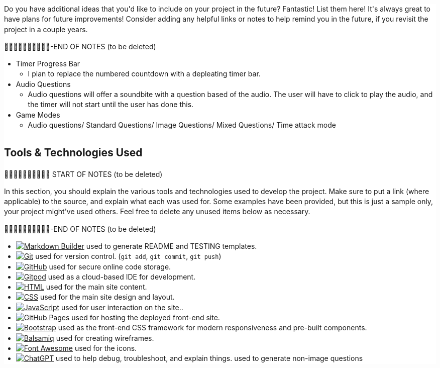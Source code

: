 Do you have additional ideas that you'd like to include on your project in the future?
Fantastic! List them here!
It's always great to have plans for future improvements!
Consider adding any helpful links or notes to help remind you in the future, if you revisit the project in a couple years.

🛑🛑🛑🛑🛑🛑🛑🛑🛑🛑-END OF NOTES (to be deleted)

- Timer Progress Bar
    - I plan to replace the numbered countdown with a depleating timer bar.
- Audio Questions
    - Audio questions will offer a soundbite with a question based of the audio. The user will have to click to play the audio, and the timer will not start until the user has done this.
- Game Modes
    - Audio questions/ Standard Questions/ Image Questions/ Mixed Questions/ Time attack mode

## Tools & Technologies Used

🛑🛑🛑🛑🛑🛑🛑🛑🛑🛑 START OF NOTES (to be deleted)

In this section, you should explain the various tools and technologies used to develop the project.
Make sure to put a link (where applicable) to the source, and explain what each was used for.
Some examples have been provided, but this is just a sample only, your project might've used others.
Feel free to delete any unused items below as necessary.

🛑🛑🛑🛑🛑🛑🛑🛑🛑🛑-END OF NOTES (to be deleted)

- [![Markdown Builder](https://img.shields.io/badge/Markdown_Builder-grey?logo=markdown&logoColor=000000)](https://tim.2bn.dev/markdown-builder) used to generate README and TESTING templates.
- [![Git](https://img.shields.io/badge/Git-grey?logo=git&logoColor=F05032)](https://git-scm.com) used for version control. (`git add`, `git commit`, `git push`)
- [![GitHub](https://img.shields.io/badge/GitHub-grey?logo=github&logoColor=181717)](https://github.com) used for secure online code storage.
- [![Gitpod](https://img.shields.io/badge/Gitpod-grey?logo=gitpod&logoColor=FFAE33)](https://gitpod.io) used as a cloud-based IDE for development.
- [![HTML](https://img.shields.io/badge/HTML-grey?logo=html5&logoColor=E34F26)](https://en.wikipedia.org/wiki/HTML) used for the main site content.
- [![CSS](https://img.shields.io/badge/CSS-grey?logo=css3&logoColor=1572B6)](https://en.wikipedia.org/wiki/CSS) used for the main site design and layout.
- [![JavaScript](https://img.shields.io/badge/JavaScript-grey?logo=javascript&logoColor=F7DF1E)](https://www.javascript.com) used for user interaction on the site..
- [![GitHub Pages](https://img.shields.io/badge/GitHub_Pages-grey?logo=githubpages&logoColor=222222)](https://pages.github.com) used for hosting the deployed front-end site.
- [![Bootstrap](https://img.shields.io/badge/Bootstrap-grey?logo=bootstrap&logoColor=7952B3)](https://getbootstrap.com) used as the front-end CSS framework for modern responsiveness and pre-built components.
- [![Balsamiq](https://img.shields.io/badge/Balsamiq-grey?logo=barmenia&logoColor=CE0908)](https://balsamiq.com/wireframes) used for creating wireframes.
- [![Font Awesome](https://img.shields.io/badge/Font_Awesome-grey?logo=fontawesome&logoColor=528DD7)](https://fontawesome.com) used for the icons.
- [![ChatGPT](https://img.shields.io/badge/ChatGPT-grey?logo=chromatic&logoColor=75A99C)](https://chat.openai.com) used to help debug, troubleshoot, and explain things. used to generate non-image questions
